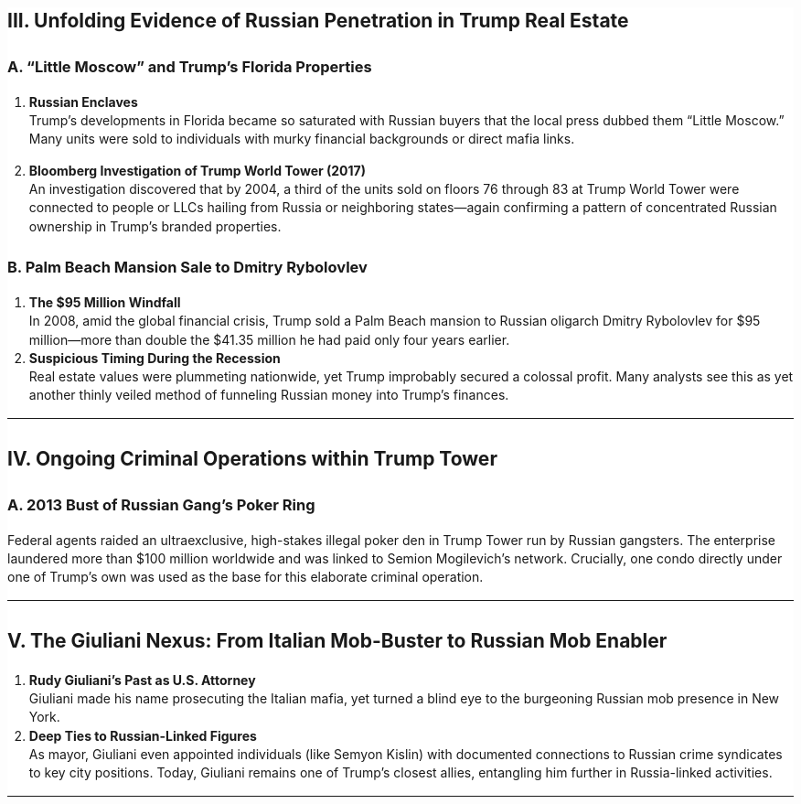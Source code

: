 
## **III. Unfolding Evidence of Russian Penetration in Trump Real Estate**

### A. **“Little Moscow” and Trump’s Florida Properties**

1. **Russian Enclaves**  
   Trump’s developments in Florida became so saturated with Russian buyers that the local press dubbed them “Little Moscow.” Many units were sold to individuals with murky financial backgrounds or direct mafia links.

2. **Bloomberg Investigation of Trump World Tower (2017)**  
   An investigation discovered that by 2004, a third of the units sold on floors 76 through 83 at Trump World Tower were connected to people or LLCs hailing from Russia or neighboring states—again confirming a pattern of concentrated Russian ownership in Trump’s branded properties.

### B. **Palm Beach Mansion Sale to Dmitry Rybolovlev**

1. **The \$95 Million Windfall**  
   In 2008, amid the global financial crisis, Trump sold a Palm Beach mansion to Russian oligarch Dmitry Rybolovlev for \$95 million—more than double the \$41.35 million he had paid only four years earlier.  
2. **Suspicious Timing During the Recession**  
   Real estate values were plummeting nationwide, yet Trump improbably secured a colossal profit. Many analysts see this as yet another thinly veiled method of funneling Russian money into Trump’s finances.

---

## **IV. Ongoing Criminal Operations within Trump Tower**

### A. **2013 Bust of Russian Gang’s Poker Ring**

Federal agents raided an ultraexclusive, high-stakes illegal poker den in Trump Tower run by Russian gangsters. The enterprise laundered more than \$100 million worldwide and was linked to Semion Mogilevich’s network. Crucially, one condo directly under one of Trump’s own was used as the base for this elaborate criminal operation.

---

## **V. The Giuliani Nexus: From Italian Mob-Buster to Russian Mob Enabler**

1. **Rudy Giuliani’s Past as U.S. Attorney**  
   Giuliani made his name prosecuting the Italian mafia, yet turned a blind eye to the burgeoning Russian mob presence in New York.  
2. **Deep Ties to Russian-Linked Figures**  
   As mayor, Giuliani even appointed individuals (like Semyon Kislin) with documented connections to Russian crime syndicates to key city positions. Today, Giuliani remains one of Trump’s closest allies, entangling him further in Russia-linked activities.

---
